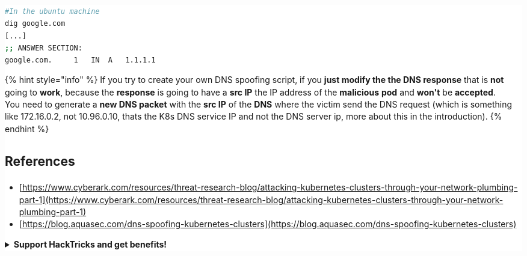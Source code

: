 ```bash
#In the ubuntu machine
dig google.com
[...]
;; ANSWER SECTION:
google.com.		1	IN	A	1.1.1.1
```

{% hint style="info" %}
If you try to create your own DNS spoofing script, if you **just modify the the DNS response** that is **not** going to **work**, because the **response** is going to have a **src IP** the IP address of the **malicious** **pod** and **won't** be **accepted**.\
You need to generate a **new DNS packet** with the **src IP** of the **DNS** where the victim send the DNS request (which is something like 172.16.0.2, not 10.96.0.10, thats the K8s DNS service IP and not the DNS server ip, more about this in the introduction).
{% endhint %}

## References

* [https://www.cyberark.com/resources/threat-research-blog/attacking-kubernetes-clusters-through-your-network-plumbing-part-1](https://www.cyberark.com/resources/threat-research-blog/attacking-kubernetes-clusters-through-your-network-plumbing-part-1)
* [https://blog.aquasec.com/dns-spoofing-kubernetes-clusters](https://blog.aquasec.com/dns-spoofing-kubernetes-clusters)
<details><summary><strong>Support HackTricks and get benefits!</strong></summary></details>
